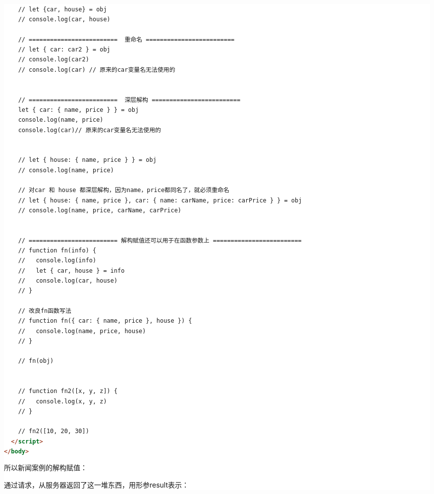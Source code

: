 ```html
    // let {car, house} = obj
    // console.log(car, house)

    // =========================  重命名 =========================
    // let { car: car2 } = obj
    // console.log(car2)
    // console.log(car) // 原来的car变量名无法使用的


    // =========================  深层解构 =========================
    let { car: { name, price } } = obj
    console.log(name, price)
    console.log(car)// 原来的car变量名无法使用的


    // let { house: { name, price } } = obj
    // console.log(name, price)

    // 对car 和 house 都深层解构，因为name，price都同名了，就必须重命名
    // let { house: { name, price }, car: { name: carName, price: carPrice } } = obj
    // console.log(name, price, carName, carPrice)


    // ========================= 解构赋值还可以用于在函数参数上 =========================
    // function fn(info) {
    //   console.log(info)
    //   let { car, house } = info
    //   console.log(car, house)
    // }

    // 改良fn函数写法
    // function fn({ car: { name, price }, house }) {
    //   console.log(name, price, house)
    // }

    // fn(obj)
    

    // function fn2([x, y, z]) {
    //   console.log(x, y, z)
    // }

    // fn2([10, 20, 30])
  </script>
</body>
```



所以新闻案例的解构赋值：

通过请求，从服务器返回了这一堆东西，用形参result表示：
